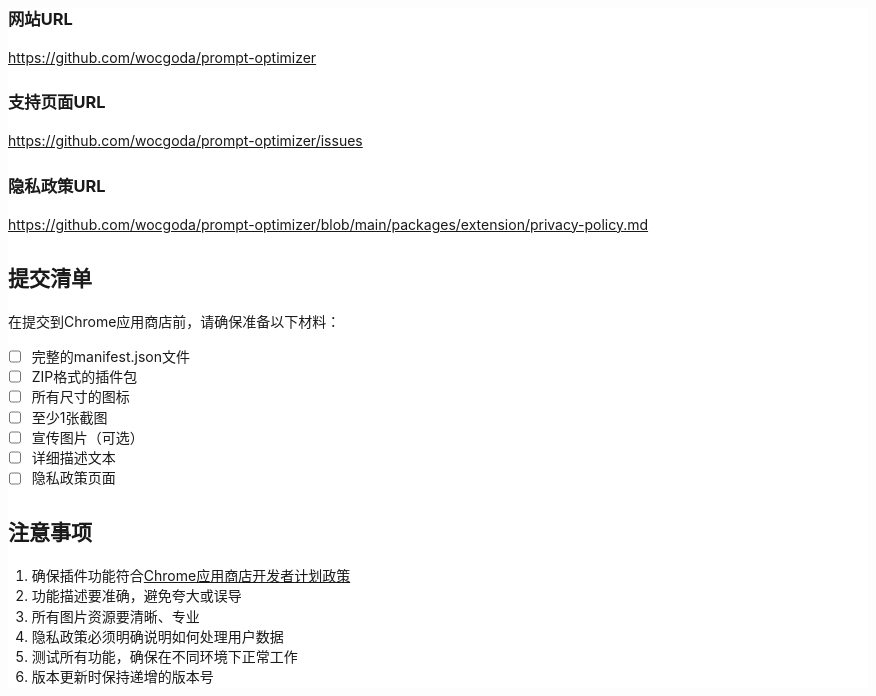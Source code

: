 ### 网站URL
https://github.com/wocgoda/prompt-optimizer

### 支持页面URL
https://github.com/wocgoda/prompt-optimizer/issues

### 隐私政策URL
https://github.com/wocgoda/prompt-optimizer/blob/main/packages/extension/privacy-policy.md

## 提交清单

在提交到Chrome应用商店前，请确保准备以下材料：

- [ ] 完整的manifest.json文件
- [ ] ZIP格式的插件包
- [ ] 所有尺寸的图标
- [ ] 至少1张截图
- [ ] 宣传图片（可选）
- [ ] 详细描述文本
- [ ] 隐私政策页面

## 注意事项

1. 确保插件功能符合[Chrome应用商店开发者计划政策](https://developer.chrome.com/docs/webstore/program-policies/)
2. 功能描述要准确，避免夸大或误导
3. 所有图片资源要清晰、专业
4. 隐私政策必须明确说明如何处理用户数据
5. 测试所有功能，确保在不同环境下正常工作
6. 版本更新时保持递增的版本号 
